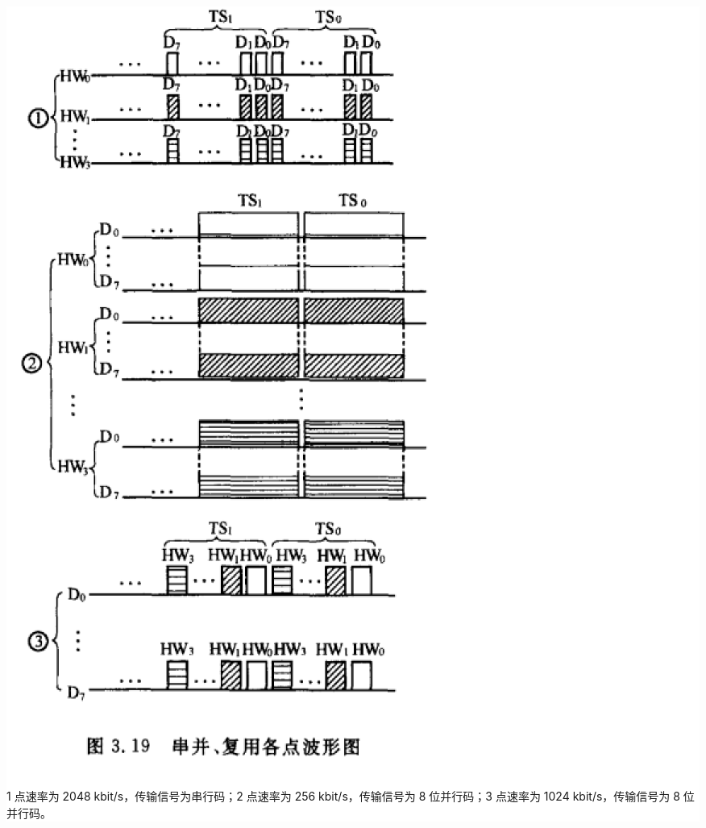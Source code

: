![image-20230530220959463](现代交换原理.imgs/image-20230530220959463.png)

1 点速率为 2048 kbit/s，传输信号为串行码；2 点速率为 256 kbit/s，传输信号为 8 位并行码；3 点速率为 1024 kbit/s，传输信号为 8 位并行码。

